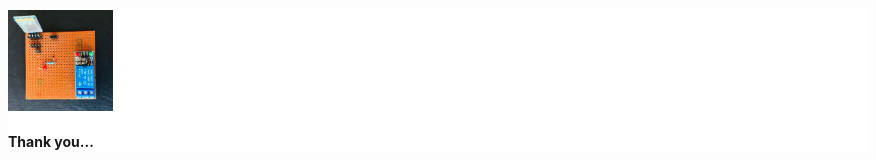 <img src="https://github.com/Sajeev-07/bluetooth-home-light/blob/main/SOURCE/IMAGES/pcb5.jpg?raw=true" width="104.64" height="104.64" alt="alt_text" title="image_tooltip">

</p>

<p>
<strong>Thank you...</strong>
</p>